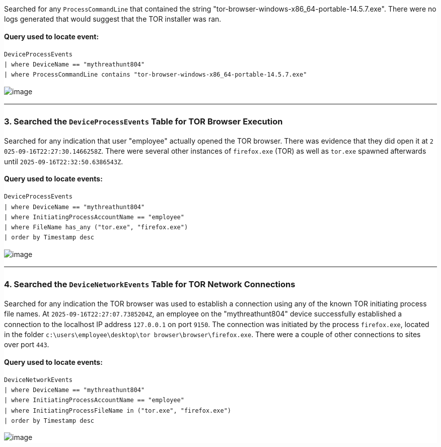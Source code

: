 Searched for any `ProcessCommandLine` that contained the string "tor-browser-windows-x86_64-portable-14.5.7.exe". There were no logs generated that would suggest that the TOR installer was ran.

**Query used to locate event:**

```kql
DeviceProcessEvents  
| where DeviceName == "mythreathunt804"  
| where ProcessCommandLine contains "tor-browser-windows-x86_64-portable-14.5.7.exe"  
```
<img width="2559" height="353" alt="image" src="https://github.com/user-attachments/assets/90558dbe-d468-4fe6-a81a-bcf6ed80664f" />


---

### 3. Searched the `DeviceProcessEvents` Table for TOR Browser Execution

Searched for any indication that user "employee" actually opened the TOR browser. There was evidence that they did open it at `2025-09-16T22:27:30.1466258Z`. There were several other instances of `firefox.exe` (TOR) as well as `tor.exe` spawned afterwards until `2025-09-16T22:32:50.6386543Z`.

**Query used to locate events:**

```kql
DeviceProcessEvents
| where DeviceName == "mythreathunt804"
| where InitiatingProcessAccountName == "employee"
| where FileName has_any ("tor.exe", "firefox.exe")  
| order by Timestamp desc
```
<img width="2559" height="1321" alt="image" src="https://github.com/user-attachments/assets/371eda8e-d586-47ef-a563-640dc9824548" />



---

### 4. Searched the `DeviceNetworkEvents` Table for TOR Network Connections

Searched for any indication the TOR browser was used to establish a connection using any of the known TOR initiating process file names. At `2025-09-16T22:27:07.7385204Z`, an employee on the "mythreathunt804" device successfully established a connection to the localhost IP address `127.0.0.1` on port `9150`. The connection was initiated by the process `firefox.exe`, located in the folder `c:\users\employee\desktop\tor browser\browser\firefox.exe`. There were a couple of other connections to sites over port `443`.

**Query used to locate events:**

```kql
DeviceNetworkEvents
| where DeviceName == "mythreathunt804"
| where InitiatingProcessAccountName == "employee"
| where InitiatingProcessFileName in ("tor.exe", "firefox.exe")  
| order by Timestamp desc 
```
<img width="2559" height="932" alt="image" src="https://github.com/user-attachments/assets/2e0625ec-e625-4851-8bff-45039e2d8f88" />
